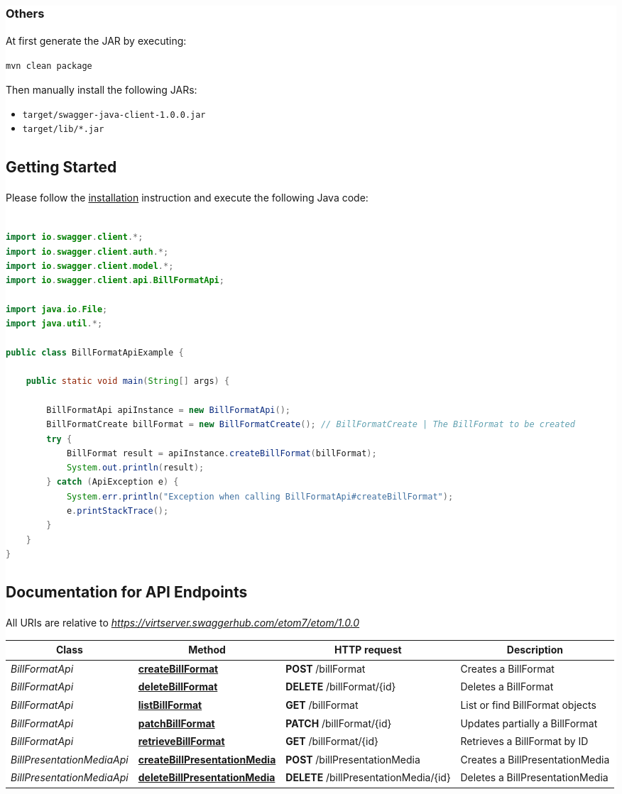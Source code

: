 ### Others

At first generate the JAR by executing:

```shell
mvn clean package
```

Then manually install the following JARs:

* `target/swagger-java-client-1.0.0.jar`
* `target/lib/*.jar`

## Getting Started

Please follow the [installation](#installation) instruction and execute the following Java code:

```java

import io.swagger.client.*;
import io.swagger.client.auth.*;
import io.swagger.client.model.*;
import io.swagger.client.api.BillFormatApi;

import java.io.File;
import java.util.*;

public class BillFormatApiExample {

    public static void main(String[] args) {
        
        BillFormatApi apiInstance = new BillFormatApi();
        BillFormatCreate billFormat = new BillFormatCreate(); // BillFormatCreate | The BillFormat to be created
        try {
            BillFormat result = apiInstance.createBillFormat(billFormat);
            System.out.println(result);
        } catch (ApiException e) {
            System.err.println("Exception when calling BillFormatApi#createBillFormat");
            e.printStackTrace();
        }
    }
}

```

## Documentation for API Endpoints

All URIs are relative to *https://virtserver.swaggerhub.com/etom7/etom/1.0.0*

Class | Method | HTTP request | Description
------------ | ------------- | ------------- | -------------
*BillFormatApi* | [**createBillFormat**](docs/BillFormatApi.md#createBillFormat) | **POST** /billFormat | Creates a BillFormat
*BillFormatApi* | [**deleteBillFormat**](docs/BillFormatApi.md#deleteBillFormat) | **DELETE** /billFormat/{id} | Deletes a BillFormat
*BillFormatApi* | [**listBillFormat**](docs/BillFormatApi.md#listBillFormat) | **GET** /billFormat | List or find BillFormat objects
*BillFormatApi* | [**patchBillFormat**](docs/BillFormatApi.md#patchBillFormat) | **PATCH** /billFormat/{id} | Updates partially a BillFormat
*BillFormatApi* | [**retrieveBillFormat**](docs/BillFormatApi.md#retrieveBillFormat) | **GET** /billFormat/{id} | Retrieves a BillFormat by ID
*BillPresentationMediaApi* | [**createBillPresentationMedia**](docs/BillPresentationMediaApi.md#createBillPresentationMedia) | **POST** /billPresentationMedia | Creates a BillPresentationMedia
*BillPresentationMediaApi* | [**deleteBillPresentationMedia**](docs/BillPresentationMediaApi.md#deleteBillPresentationMedia) | **DELETE** /billPresentationMedia/{id} | Deletes a BillPresentationMedia